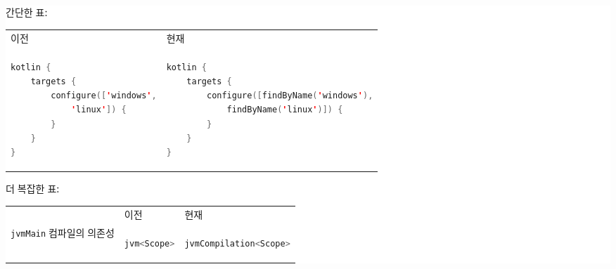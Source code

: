 간단한 표:

<table>
    <tr>
        <td>이전</td>
        <td>현재</td>
    </tr>
    <tr>
<td>

```kotlin
kotlin {
    targets {
        configure(['windows',
            'linux']) {
        }
    }
}
```

</td>
<td>

```kotlin
kotlin {
    targets {
        configure([findByName('windows'),
            findByName('linux')]) {
        }
    }
}
```

</td>
    </tr>
</table>

더 복잡한 표:

<table>
    <tr>
        <td></td>
        <td>이전</td>
        <td>현재</td>
    </tr>
    <tr>
        <td rowspan="2"><code>jvmMain</code> 컴파일의 의존성</td>
<td>

```kotlin
jvm<Scope>
```

</td>
<td>

```kotlin
jvmCompilation<Scope>
```
